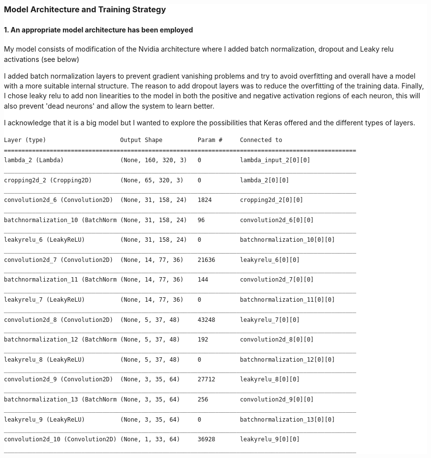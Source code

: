 ### Model Architecture and Training Strategy

#### 1. An appropriate model architecture has been employed

My model consists of modification of the Nvidia architecture where I added batch normalization, dropout and Leaky relu activations (see below)

I added batch normalization layers to prevent gradient vanishing problems and try to avoid overfitting and overall have a model with a more suitable internal structure. The reason to add dropout layers was to reduce the overfitting of the training data. Finally, I chose leaky relu to add non linearities to the model in both the positive and negative activation regions of each neuron, this will also prevent 'dead neurons' and allow the system to learn better.

I acknowledge that it is a big model but I wanted to explore the possibilities that Keras offered and the different types of layers.
```
Layer (type)                     Output Shape          Param #     Connected to
====================================================================================================
lambda_2 (Lambda)                (None, 160, 320, 3)   0           lambda_input_2[0][0]
____________________________________________________________________________________________________
cropping2d_2 (Cropping2D)        (None, 65, 320, 3)    0           lambda_2[0][0]
____________________________________________________________________________________________________
convolution2d_6 (Convolution2D)  (None, 31, 158, 24)   1824        cropping2d_2[0][0]
____________________________________________________________________________________________________
batchnormalization_10 (BatchNorm (None, 31, 158, 24)   96          convolution2d_6[0][0]
____________________________________________________________________________________________________
leakyrelu_6 (LeakyReLU)          (None, 31, 158, 24)   0           batchnormalization_10[0][0]
____________________________________________________________________________________________________
convolution2d_7 (Convolution2D)  (None, 14, 77, 36)    21636       leakyrelu_6[0][0]
____________________________________________________________________________________________________
batchnormalization_11 (BatchNorm (None, 14, 77, 36)    144         convolution2d_7[0][0]
____________________________________________________________________________________________________
leakyrelu_7 (LeakyReLU)          (None, 14, 77, 36)    0           batchnormalization_11[0][0]
____________________________________________________________________________________________________
convolution2d_8 (Convolution2D)  (None, 5, 37, 48)     43248       leakyrelu_7[0][0]
____________________________________________________________________________________________________
batchnormalization_12 (BatchNorm (None, 5, 37, 48)     192         convolution2d_8[0][0]
____________________________________________________________________________________________________
leakyrelu_8 (LeakyReLU)          (None, 5, 37, 48)     0           batchnormalization_12[0][0]
____________________________________________________________________________________________________
convolution2d_9 (Convolution2D)  (None, 3, 35, 64)     27712       leakyrelu_8[0][0]
____________________________________________________________________________________________________
batchnormalization_13 (BatchNorm (None, 3, 35, 64)     256         convolution2d_9[0][0]
____________________________________________________________________________________________________
leakyrelu_9 (LeakyReLU)          (None, 3, 35, 64)     0           batchnormalization_13[0][0]
____________________________________________________________________________________________________
convolution2d_10 (Convolution2D) (None, 1, 33, 64)     36928       leakyrelu_9[0][0]
____________________________________________________________________________________________________
```

[//]: # (Image References)
[histo1]: ./examples/histo1.png
[histo2]: ./examples/histo2.png
[histo3]: ./examples/histo3.png
[train1]: ./examples/train1.png
[train2]: ./examples/train2.png
[img_augmentation]: ./examples/img_augmentation.png
[sample_img]: ./examples/sample_img.png